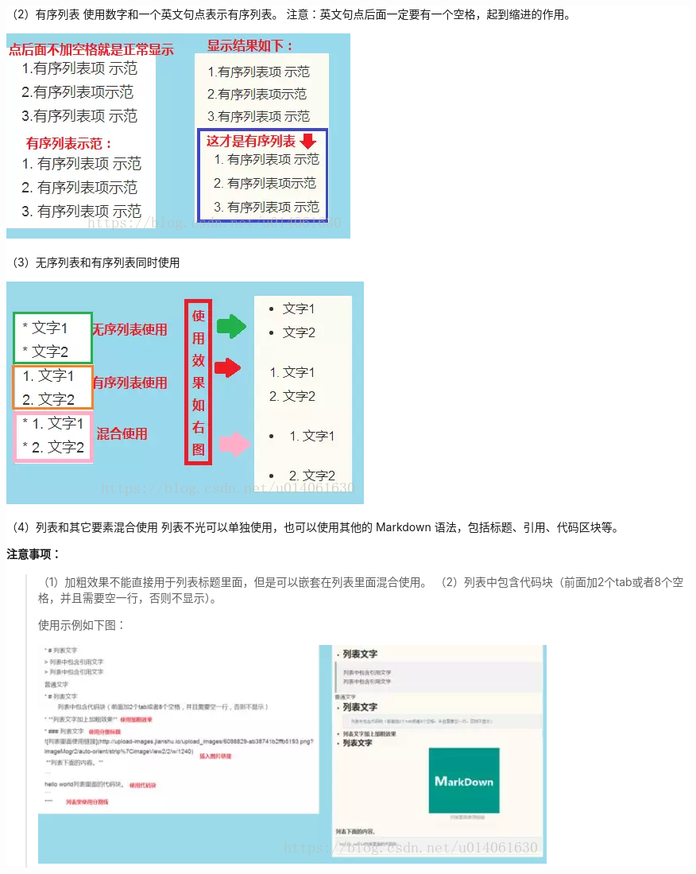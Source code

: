 （2）有序列表
使用数字和一个英文句点表示有序列表。
注意：英文句点后面一定要有一个空格，起到缩进的作用。

![这里写图片描述](../assets/70-20200826195806976.png)

（3）无序列表和有序列表同时使用

![这里写图片描述](../assets/70-20200826195831379.png)

（4）列表和其它要素混合使用
列表不光可以单独使用，也可以使用其他的 Markdown 语法，包括标题、引用、代码区块等。

**注意事项：**

> （1）加粗效果不能直接用于列表标题里面，但是可以嵌套在列表里面混合使用。
> （2）列表中包含代码块（前面加2个tab或者8个空格，并且需要空一行，否则不显示）。
>
> 使用示例如下图：
>
> ![这里写图片描述](../assets/70-20200826195934272.png)
